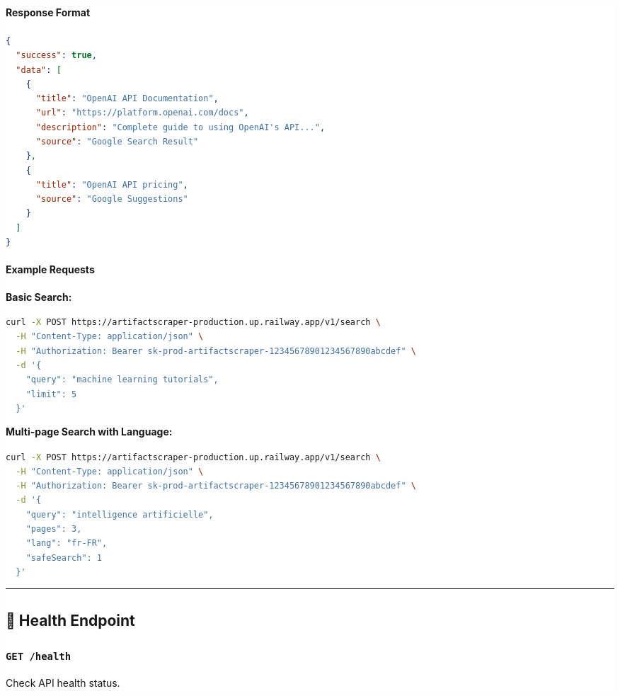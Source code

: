#### Response Format

```json
{
  "success": true,
  "data": [
    {
      "title": "OpenAI API Documentation",
      "url": "https://platform.openai.com/docs",
      "description": "Complete guide to using OpenAI's API...",
      "source": "Google Search Result"
    },
    {
      "title": "OpenAI API pricing",
      "source": "Google Suggestions"
    }
  ]
}
```

#### Example Requests

**Basic Search:**
```bash
curl -X POST https://artifactscraper-production.up.railway.app/v1/search \
  -H "Content-Type: application/json" \
  -H "Authorization: Bearer sk-prod-artifactscraper-12345678901234567890abcdef" \
  -d '{
    "query": "machine learning tutorials",
    "limit": 5
  }'
```

**Multi-page Search with Language:**
```bash
curl -X POST https://artifactscraper-production.up.railway.app/v1/search \
  -H "Content-Type: application/json" \
  -H "Authorization: Bearer sk-prod-artifactscraper-12345678901234567890abcdef" \
  -d '{
    "query": "intelligence artificielle",
    "pages": 3,
    "lang": "fr-FR",
    "safeSearch": 1
  }'
```

---

## 🏥 **Health Endpoint**

### `GET /health`

Check API health status.
